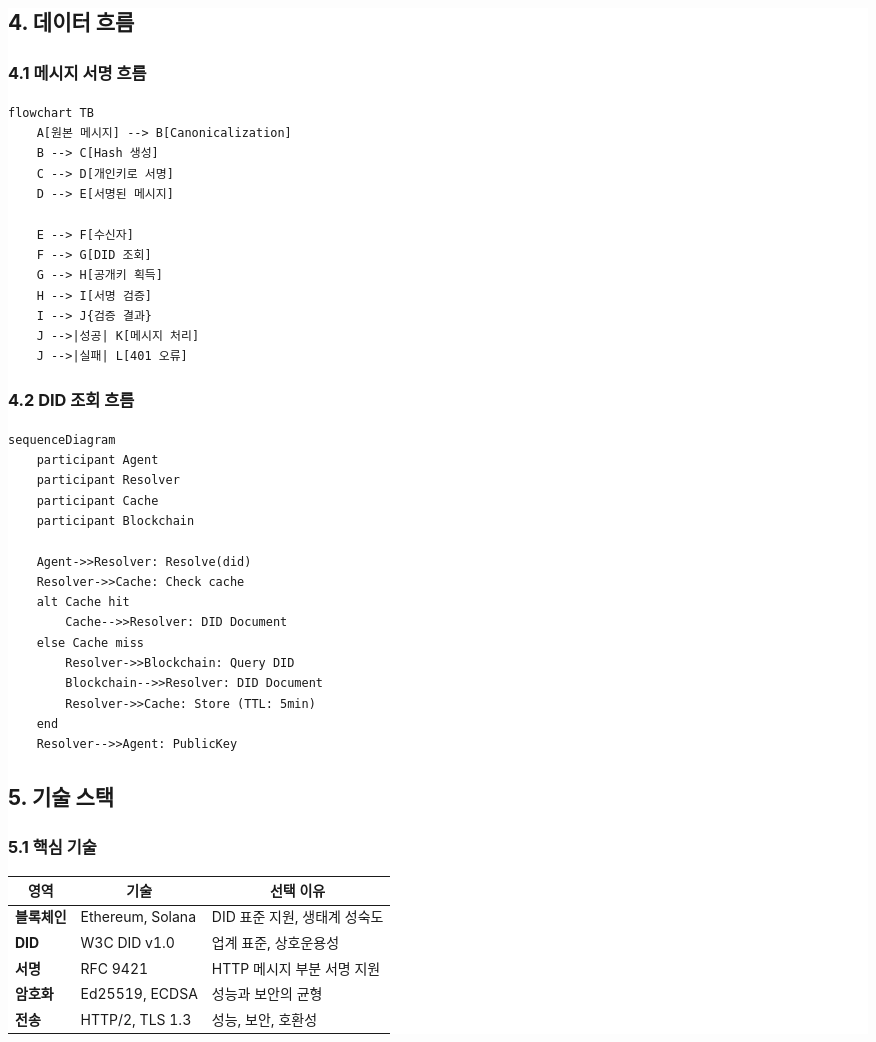 ## 4. 데이터 흐름

### 4.1 메시지 서명 흐름

```mermaid
flowchart TB
    A[원본 메시지] --> B[Canonicalization]
    B --> C[Hash 생성]
    C --> D[개인키로 서명]
    D --> E[서명된 메시지]
    
    E --> F[수신자]
    F --> G[DID 조회]
    G --> H[공개키 획득]
    H --> I[서명 검증]
    I --> J{검증 결과}
    J -->|성공| K[메시지 처리]
    J -->|실패| L[401 오류]
```

### 4.2 DID 조회 흐름

```mermaid
sequenceDiagram
    participant Agent
    participant Resolver
    participant Cache
    participant Blockchain
    
    Agent->>Resolver: Resolve(did)
    Resolver->>Cache: Check cache
    alt Cache hit
        Cache-->>Resolver: DID Document
    else Cache miss
        Resolver->>Blockchain: Query DID
        Blockchain-->>Resolver: DID Document
        Resolver->>Cache: Store (TTL: 5min)
    end
    Resolver-->>Agent: PublicKey
```

## 5. 기술 스택

### 5.1 핵심 기술

| 영역 | 기술 | 선택 이유 |
|------|------|-----------|
| **블록체인** | Ethereum, Solana | DID 표준 지원, 생태계 성숙도 |
| **DID** | W3C DID v1.0 | 업계 표준, 상호운용성 |
| **서명** | RFC 9421 | HTTP 메시지 부분 서명 지원 |
| **암호화** | Ed25519, ECDSA | 성능과 보안의 균형 |
| **전송** | HTTP/2, TLS 1.3 | 성능, 보안, 호환성 |
